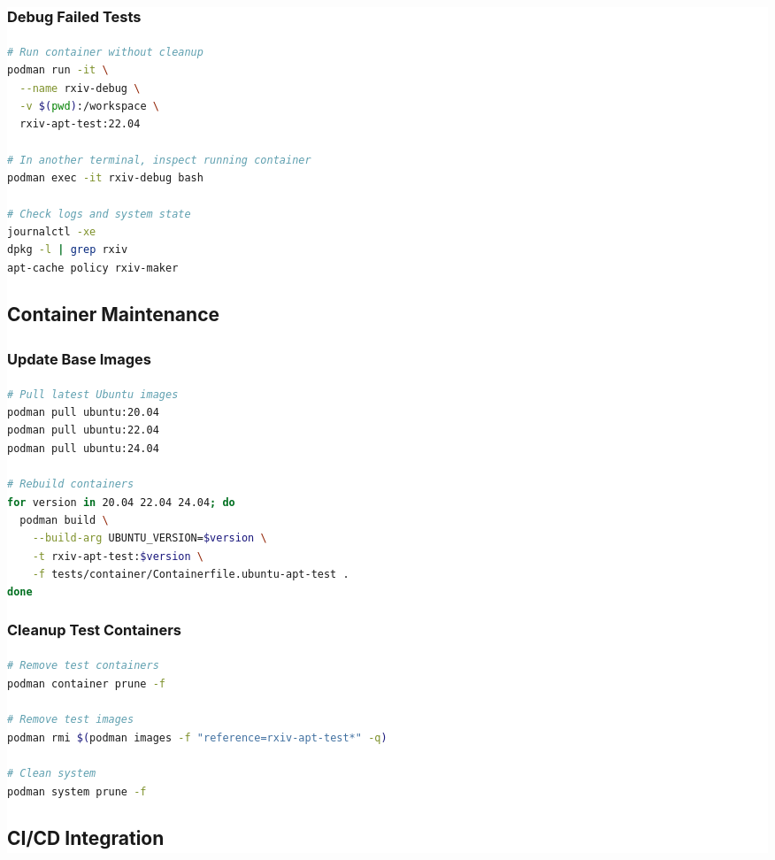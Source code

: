 ### Debug Failed Tests

```bash
# Run container without cleanup
podman run -it \
  --name rxiv-debug \
  -v $(pwd):/workspace \
  rxiv-apt-test:22.04

# In another terminal, inspect running container
podman exec -it rxiv-debug bash

# Check logs and system state
journalctl -xe
dpkg -l | grep rxiv
apt-cache policy rxiv-maker
```

## Container Maintenance

### Update Base Images

```bash
# Pull latest Ubuntu images
podman pull ubuntu:20.04
podman pull ubuntu:22.04
podman pull ubuntu:24.04

# Rebuild containers
for version in 20.04 22.04 24.04; do
  podman build \
    --build-arg UBUNTU_VERSION=$version \
    -t rxiv-apt-test:$version \
    -f tests/container/Containerfile.ubuntu-apt-test .
done
```

### Cleanup Test Containers

```bash
# Remove test containers
podman container prune -f

# Remove test images
podman rmi $(podman images -f "reference=rxiv-apt-test*" -q)

# Clean system
podman system prune -f
```

## CI/CD Integration
